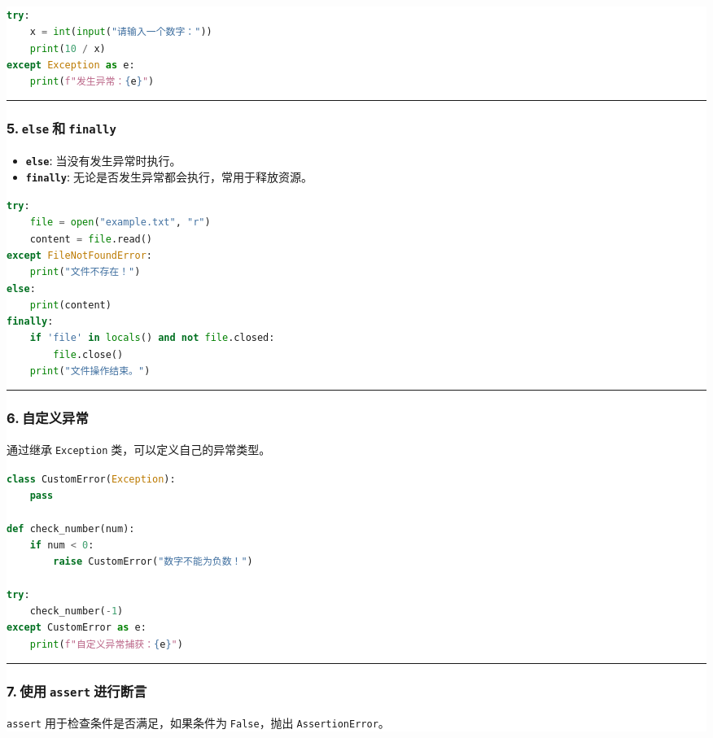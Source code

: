   ```python
  try:
      x = int(input("请输入一个数字："))
      print(10 / x)
  except Exception as e:
      print(f"发生异常：{e}")
  ```

  ---

  ### 5. `else` 和 `finally`

  - **`else`**: 当没有发生异常时执行。
  - **`finally`**: 无论是否发生异常都会执行，常用于释放资源。

  ```python
  try:
      file = open("example.txt", "r")
      content = file.read()
  except FileNotFoundError:
      print("文件不存在！")
  else:
      print(content)
  finally:
      if 'file' in locals() and not file.closed:
          file.close()
      print("文件操作结束。")
  ```

  ---

  ### 6. 自定义异常

  通过继承 `Exception` 类，可以定义自己的异常类型。

  ```python
  class CustomError(Exception):
      pass

  def check_number(num):
      if num < 0:
          raise CustomError("数字不能为负数！")

  try:
      check_number(-1)
  except CustomError as e:
      print(f"自定义异常捕获：{e}")
  ```

  ---

  ### 7. 使用 `assert` 进行断言

  `assert` 用于检查条件是否满足，如果条件为 `False`，抛出 `AssertionError`。

